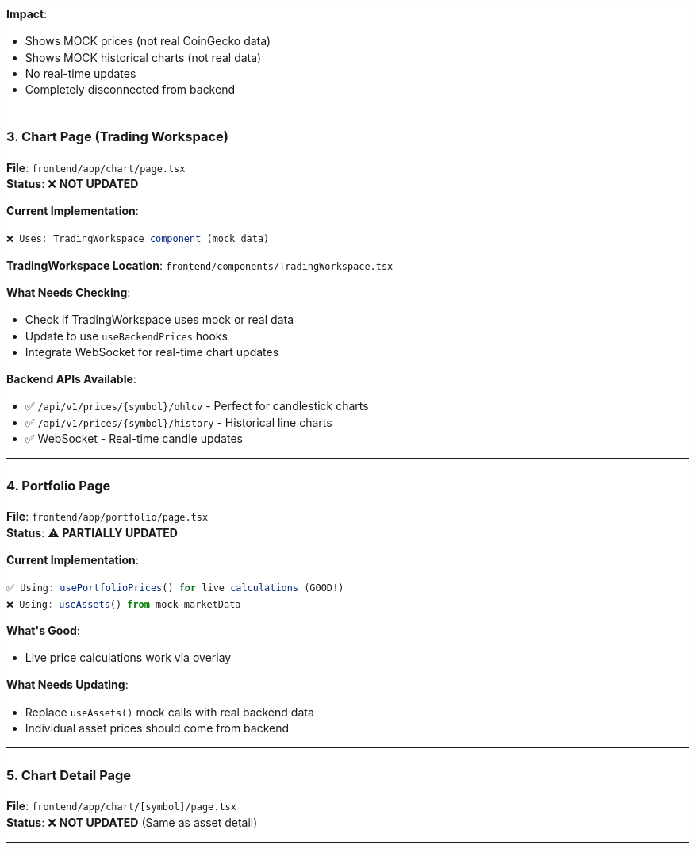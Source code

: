 **Impact**:
- Shows MOCK prices (not real CoinGecko data)
- Shows MOCK historical charts (not real data)
- No real-time updates
- Completely disconnected from backend

---

### 3. Chart Page (Trading Workspace)
**File**: `frontend/app/chart/page.tsx`  
**Status**: ❌ **NOT UPDATED**

**Current Implementation**:
```typescript
❌ Uses: TradingWorkspace component (mock data)
```

**TradingWorkspace Location**: `frontend/components/TradingWorkspace.tsx`

**What Needs Checking**:
- Check if TradingWorkspace uses mock or real data
- Update to use `useBackendPrices` hooks
- Integrate WebSocket for real-time chart updates

**Backend APIs Available**:
- ✅ `/api/v1/prices/{symbol}/ohlcv` - Perfect for candlestick charts
- ✅ `/api/v1/prices/{symbol}/history` - Historical line charts
- ✅ WebSocket - Real-time candle updates

---

### 4. Portfolio Page
**File**: `frontend/app/portfolio/page.tsx`  
**Status**: ⚠️ **PARTIALLY UPDATED**

**Current Implementation**:
```typescript
✅ Using: usePortfolioPrices() for live calculations (GOOD!)
❌ Using: useAssets() from mock marketData
```

**What's Good**:
- Live price calculations work via overlay

**What Needs Updating**:
- Replace `useAssets()` mock calls with real backend data
- Individual asset prices should come from backend

---

### 5. Chart Detail Page
**File**: `frontend/app/chart/[symbol]/page.tsx`  
**Status**: ❌ **NOT UPDATED** (Same as asset detail)

---
